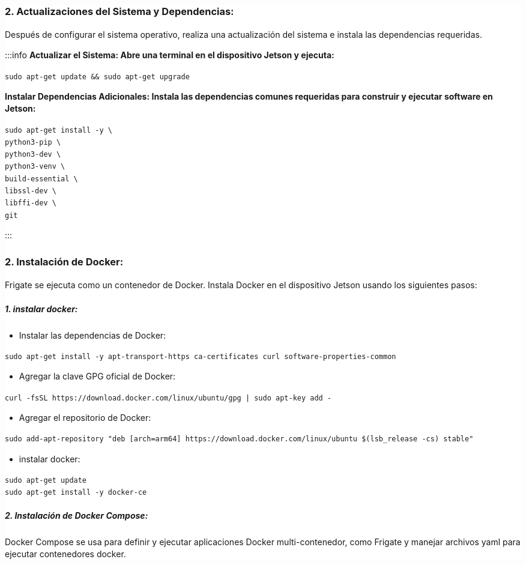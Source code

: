 ### 2. Actualizaciones del Sistema y Dependencias:

Después de configurar el sistema operativo, realiza una actualización del sistema e instala las dependencias requeridas.

:::info
**Actualizar el Sistema: Abre una terminal en el dispositivo Jetson y ejecuta:**

```
sudo apt-get update && sudo apt-get upgrade
```

**Instalar Dependencias Adicionales: Instala las dependencias comunes requeridas para construir y ejecutar software en Jetson:**
```
sudo apt-get install -y \
python3-pip \
python3-dev \
python3-venv \
build-essential \
libssl-dev \
libffi-dev \
git
```

:::


### 2. Instalación de Docker:

Frigate se ejecuta como un contenedor de Docker. Instala Docker en el dispositivo Jetson usando los siguientes pasos:

##### 1. instalar docker:
* Instalar las dependencias de Docker:
```
sudo apt-get install -y apt-transport-https ca-certificates curl software-properties-common
```
* Agregar la clave GPG oficial de Docker:
```
curl -fsSL https://download.docker.com/linux/ubuntu/gpg | sudo apt-key add -
```
* Agregar el repositorio de Docker:
```
sudo add-apt-repository "deb [arch=arm64] https://download.docker.com/linux/ubuntu $(lsb_release -cs) stable"
```
* instalar docker:
```
sudo apt-get update
sudo apt-get install -y docker-ce
```

##### 2. Instalación de Docker Compose:
Docker Compose se usa para definir y ejecutar aplicaciones Docker multi-contenedor, como Frigate y manejar archivos yaml para ejecutar contenedores docker.
